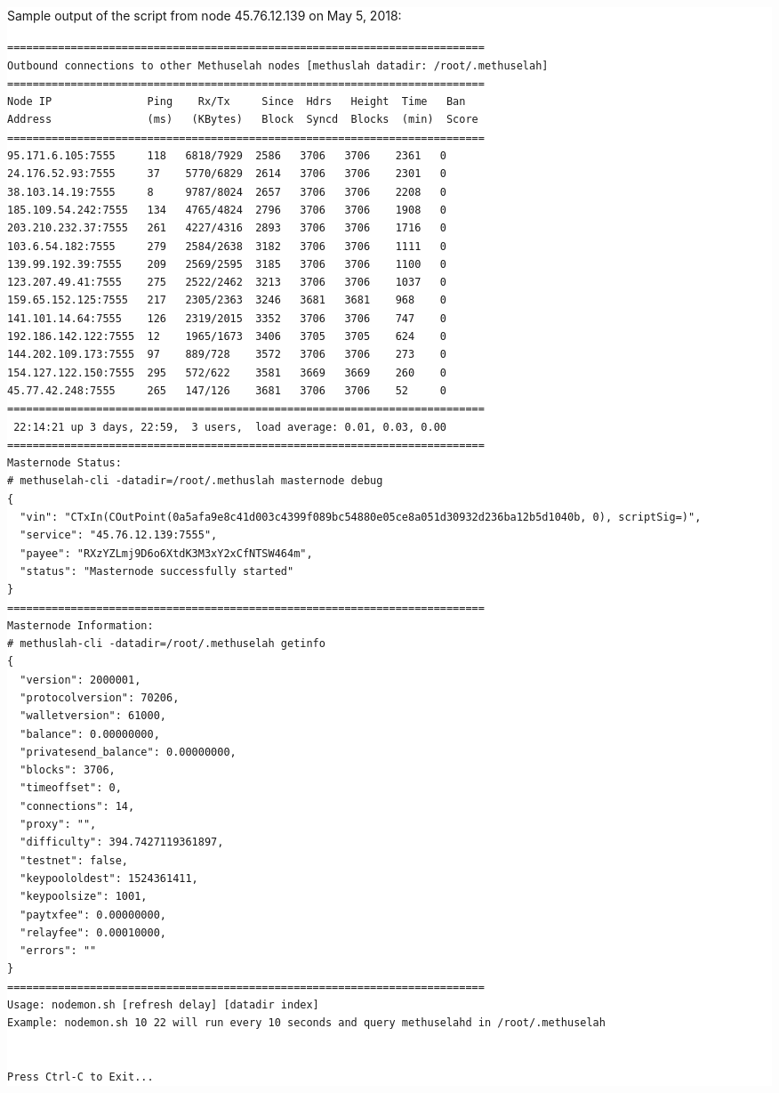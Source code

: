 Sample output of the script from node 45.76.12.139 on May 5, 2018:
```
===========================================================================
Outbound connections to other Methuselah nodes [methuslah datadir: /root/.methuselah]
===========================================================================
Node IP               Ping    Rx/Tx     Since  Hdrs   Height  Time   Ban
Address               (ms)   (KBytes)   Block  Syncd  Blocks  (min)  Score
===========================================================================
95.171.6.105:7555     118   6818/7929  2586   3706   3706    2361   0
24.176.52.93:7555     37    5770/6829  2614   3706   3706    2301   0
38.103.14.19:7555     8     9787/8024  2657   3706   3706    2208   0
185.109.54.242:7555   134   4765/4824  2796   3706   3706    1908   0
203.210.232.37:7555   261   4227/4316  2893   3706   3706    1716   0
103.6.54.182:7555     279   2584/2638  3182   3706   3706    1111   0
139.99.192.39:7555    209   2569/2595  3185   3706   3706    1100   0
123.207.49.41:7555    275   2522/2462  3213   3706   3706    1037   0
159.65.152.125:7555   217   2305/2363  3246   3681   3681    968    0
141.101.14.64:7555    126   2319/2015  3352   3706   3706    747    0
192.186.142.122:7555  12    1965/1673  3406   3705   3705    624    0
144.202.109.173:7555  97    889/728    3572   3706   3706    273    0
154.127.122.150:7555  295   572/622    3581   3669   3669    260    0
45.77.42.248:7555     265   147/126    3681   3706   3706    52     0
===========================================================================
 22:14:21 up 3 days, 22:59,  3 users,  load average: 0.01, 0.03, 0.00
===========================================================================
Masternode Status:
# methuselah-cli -datadir=/root/.methuslah masternode debug
{
  "vin": "CTxIn(COutPoint(0a5afa9e8c41d003c4399f089bc54880e05ce8a051d30932d236ba12b5d1040b, 0), scriptSig=)",
  "service": "45.76.12.139:7555",
  "payee": "RXzYZLmj9D6o6XtdK3M3xY2xCfNTSW464m",
  "status": "Masternode successfully started"
}
===========================================================================
Masternode Information:
# methuslah-cli -datadir=/root/.methuselah getinfo
{
  "version": 2000001,
  "protocolversion": 70206,
  "walletversion": 61000,
  "balance": 0.00000000,
  "privatesend_balance": 0.00000000,
  "blocks": 3706,
  "timeoffset": 0,
  "connections": 14,
  "proxy": "",
  "difficulty": 394.7427119361897,
  "testnet": false,
  "keypoololdest": 1524361411,
  "keypoolsize": 1001,
  "paytxfee": 0.00000000,
  "relayfee": 0.00010000,
  "errors": ""
}
===========================================================================
Usage: nodemon.sh [refresh delay] [datadir index]
Example: nodemon.sh 10 22 will run every 10 seconds and query methuselahd in /root/.methuselah


Press Ctrl-C to Exit...

```
